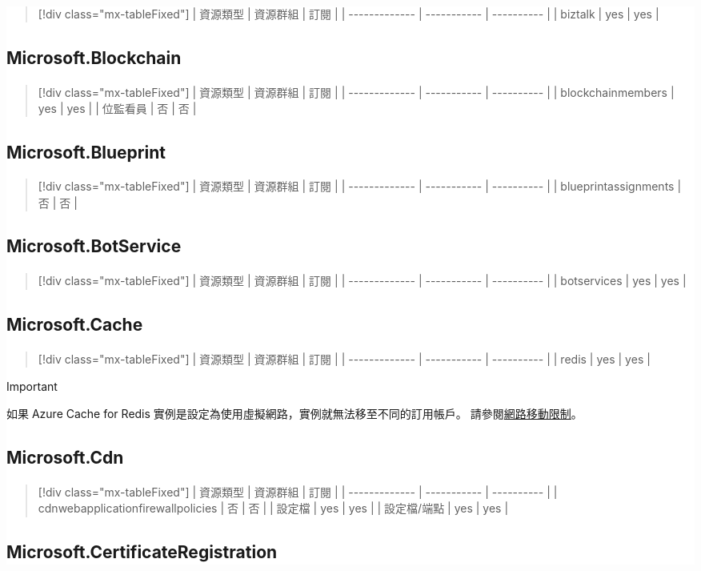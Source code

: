 > [!div class="mx-tableFixed"]
> | 資源類型 | 資源群組 | 訂閱 |
> | ------------- | ----------- | ---------- |
> | biztalk | yes | yes |

## <a name="microsoftblockchain"></a>Microsoft.Blockchain

> [!div class="mx-tableFixed"]
> | 資源類型 | 資源群組 | 訂閱 |
> | ------------- | ----------- | ---------- |
> | blockchainmembers | yes | yes |
> | 位監看員 | 否 | 否 |

## <a name="microsoftblueprint"></a>Microsoft.Blueprint

> [!div class="mx-tableFixed"]
> | 資源類型 | 資源群組 | 訂閱 |
> | ------------- | ----------- | ---------- |
> | blueprintassignments | 否 | 否 |

## <a name="microsoftbotservice"></a>Microsoft.BotService

> [!div class="mx-tableFixed"]
> | 資源類型 | 資源群組 | 訂閱 |
> | ------------- | ----------- | ---------- |
> | botservices | yes | yes |

## <a name="microsoftcache"></a>Microsoft.Cache

> [!div class="mx-tableFixed"]
> | 資源類型 | 資源群組 | 訂閱 |
> | ------------- | ----------- | ---------- |
> | redis | yes | yes |

> [!IMPORTANT]
> 如果 Azure Cache for Redis 實例是設定為使用虛擬網路，實例就無法移至不同的訂用帳戶。 請參閱[網路移動限制](./move-limitations/networking-move-limitations.md)。

## <a name="microsoftcdn"></a>Microsoft.Cdn

> [!div class="mx-tableFixed"]
> | 資源類型 | 資源群組 | 訂閱 |
> | ------------- | ----------- | ---------- |
> | cdnwebapplicationfirewallpolicies | 否 | 否 |
> | 設定檔 | yes | yes |
> | 設定檔/端點 | yes | yes |

## <a name="microsoftcertificateregistration"></a>Microsoft.CertificateRegistration
